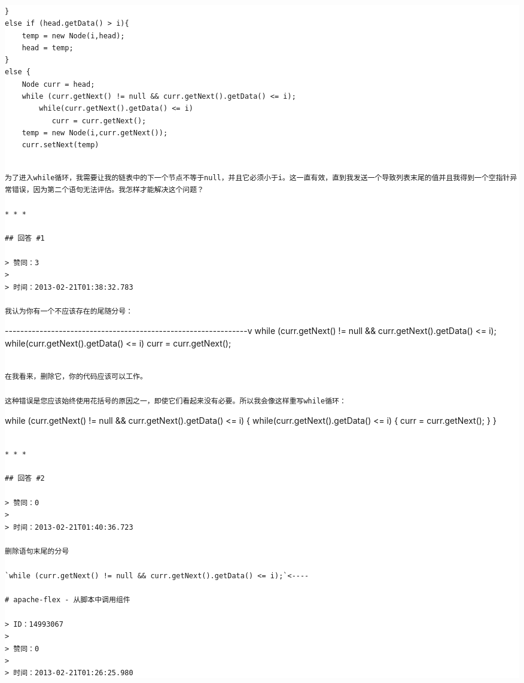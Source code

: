     }
    else if (head.getData() > i){
        temp = new Node(i,head);
        head = temp;
    }
    else {
        Node curr = head;
        while (curr.getNext() != null && curr.getNext().getData() <= i);
            while(curr.getNext().getData() <= i)
               curr = curr.getNext();
        temp = new Node(i,curr.getNext());
        curr.setNext(temp) 
```

为了进入while循环，我需要让我的链表中的下一个节点不等于null，并且它必须小于i。这一直有效，直到我发送一个导致列表末尾的值并且我得到一个空指针异常错误，因为第二个语句无法评估。我怎样才能解决这个问题？

* * *

## 回答 #1

> 赞同：3
> 
> 时间：2013-02-21T01:38:32.783

我认为你有一个不应该存在的尾随分号：

```
---------------------------------------------------------------v
while (curr.getNext() != null && curr.getNext().getData() <= i);
        while(curr.getNext().getData() <= i)
           curr = curr.getNext(); 
```

在我看来，删除它，你的代码应该可以工作。

这种错误是您应该始终使用花括号的原因之一，即使它们看起来没有必要。所以我会像这样重写while循环：

```
while (curr.getNext() != null && curr.getNext().getData() <= i) {
        while(curr.getNext().getData() <= i) {
           curr = curr.getNext();
        }
 } 
```

* * *

## 回答 #2

> 赞同：0
> 
> 时间：2013-02-21T01:40:36.723

删除语句末尾的分号

`while (curr.getNext() != null && curr.getNext().getData() <= i);`<----

# apache-flex - 从脚本中调用组件

> ID：14993067
> 
> 赞同：0
> 
> 时间：2013-02-21T01:26:25.980
```